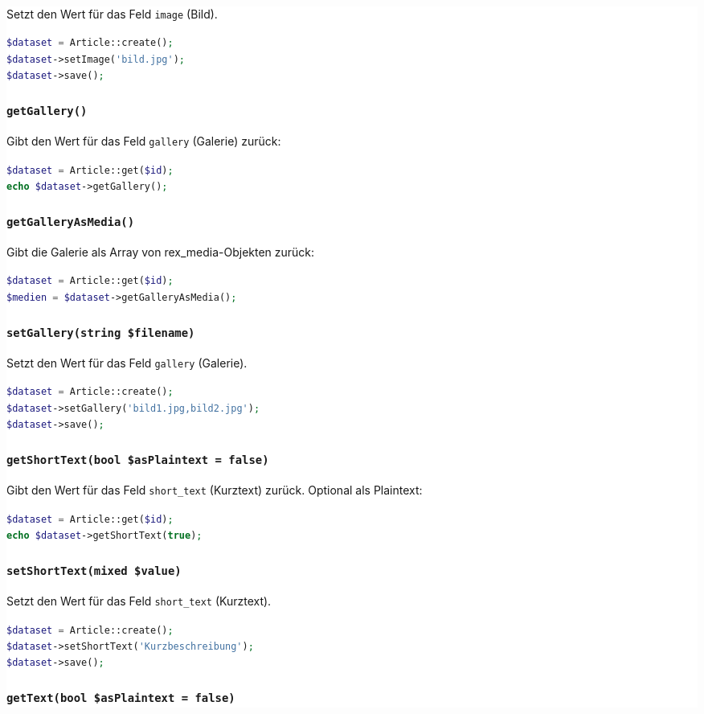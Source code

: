 Setzt den Wert für das Feld `image` (Bild).

```php
$dataset = Article::create();
$dataset->setImage('bild.jpg');
$dataset->save();
```

### `getGallery()`

Gibt den Wert für das Feld `gallery` (Galerie) zurück:

```php
$dataset = Article::get($id);
echo $dataset->getGallery();
```

### `getGalleryAsMedia()`

Gibt die Galerie als Array von rex_media-Objekten zurück:

```php
$dataset = Article::get($id);
$medien = $dataset->getGalleryAsMedia();
```

### `setGallery(string $filename)`

Setzt den Wert für das Feld `gallery` (Galerie).

```php
$dataset = Article::create();
$dataset->setGallery('bild1.jpg,bild2.jpg');
$dataset->save();
```

### `getShortText(bool $asPlaintext = false)`

Gibt den Wert für das Feld `short_text` (Kurztext) zurück. Optional als Plaintext:

```php
$dataset = Article::get($id);
echo $dataset->getShortText(true);
```

### `setShortText(mixed $value)`

Setzt den Wert für das Feld `short_text` (Kurztext).

```php
$dataset = Article::create();
$dataset->setShortText('Kurzbeschreibung');
$dataset->save();
```

### `getText(bool $asPlaintext = false)`
